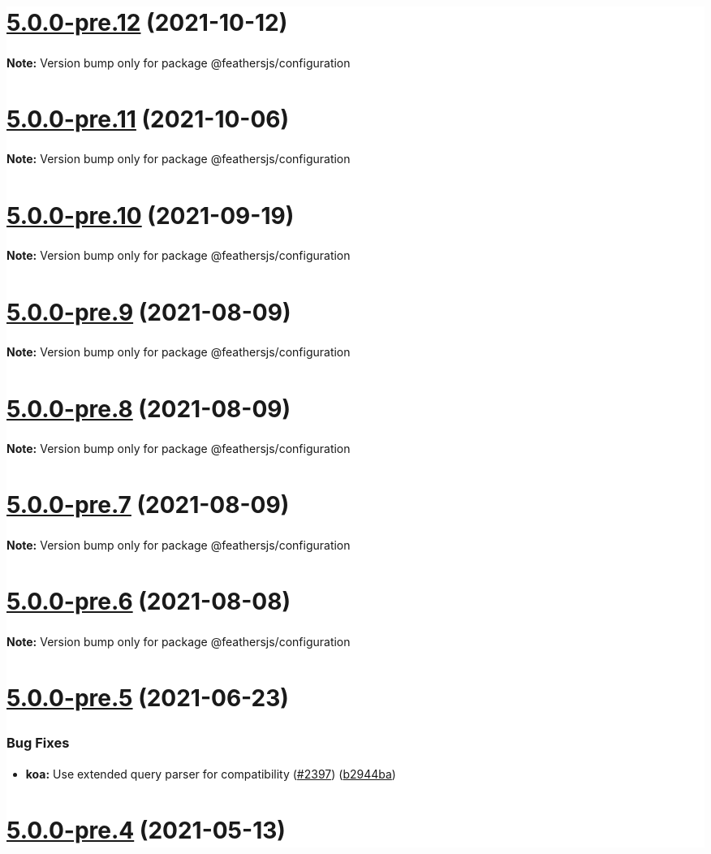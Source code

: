 # [5.0.0-pre.12](https://github.com/feathersjs/feathers/compare/v5.0.0-pre.11...v5.0.0-pre.12) (2021-10-12)

**Note:** Version bump only for package @feathersjs/configuration

# [5.0.0-pre.11](https://github.com/feathersjs/feathers/compare/v5.0.0-pre.10...v5.0.0-pre.11) (2021-10-06)

**Note:** Version bump only for package @feathersjs/configuration

# [5.0.0-pre.10](https://github.com/feathersjs/feathers/compare/v5.0.0-pre.9...v5.0.0-pre.10) (2021-09-19)

**Note:** Version bump only for package @feathersjs/configuration

# [5.0.0-pre.9](https://github.com/feathersjs/feathers/compare/v5.0.0-pre.8...v5.0.0-pre.9) (2021-08-09)

**Note:** Version bump only for package @feathersjs/configuration

# [5.0.0-pre.8](https://github.com/feathersjs/feathers/compare/v5.0.0-pre.7...v5.0.0-pre.8) (2021-08-09)

**Note:** Version bump only for package @feathersjs/configuration

# [5.0.0-pre.7](https://github.com/feathersjs/feathers/compare/v5.0.0-pre.6...v5.0.0-pre.7) (2021-08-09)

**Note:** Version bump only for package @feathersjs/configuration

# [5.0.0-pre.6](https://github.com/feathersjs/feathers/compare/v5.0.0-pre.5...v5.0.0-pre.6) (2021-08-08)

**Note:** Version bump only for package @feathersjs/configuration

# [5.0.0-pre.5](https://github.com/feathersjs/feathers/compare/v5.0.0-pre.4...v5.0.0-pre.5) (2021-06-23)

### Bug Fixes

- **koa:** Use extended query parser for compatibility ([#2397](https://github.com/feathersjs/feathers/issues/2397)) ([b2944ba](https://github.com/feathersjs/feathers/commit/b2944bac3ec6d5ecc80dc518cd4e58093692db74))

# [5.0.0-pre.4](https://github.com/feathersjs/feathers/compare/v5.0.0-pre.3...v5.0.0-pre.4) (2021-05-13)
